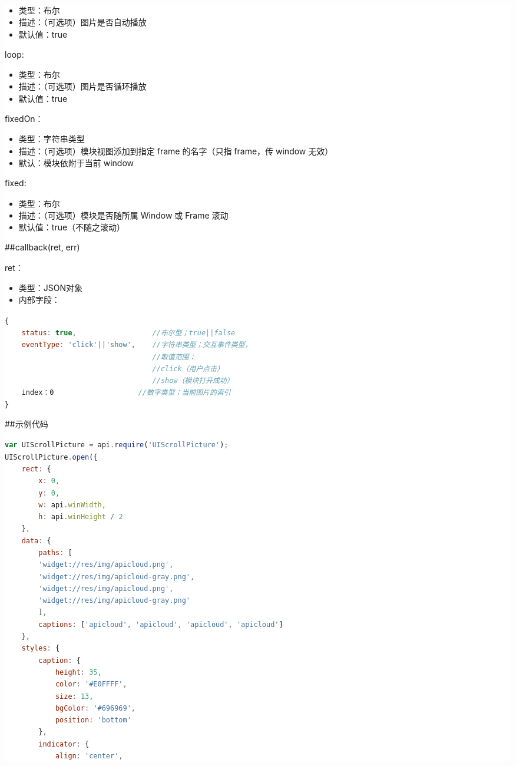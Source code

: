 - 类型：布尔
- 描述：（可选项）图片是否自动播放
- 默认值：true

loop:

- 类型：布尔
- 描述：（可选项）图片是否循环播放
- 默认值：true

fixedOn：

- 类型：字符串类型
- 描述：（可选项）模块视图添加到指定 frame 的名字（只指 frame，传 window 无效）
- 默认：模块依附于当前 window

fixed:

- 类型：布尔
- 描述：（可选项）模块是否随所属 Window 或 Frame 滚动
- 默认值：true（不随之滚动）

##callback(ret, err)

ret：

- 类型：JSON对象
- 内部字段：

```js
{
    status: true,                  //布尔型；true||false
	eventType: 'click'||'show',    //字符串类型；交互事件类型，
                                   //取值范围：
                                   //click（用户点击）
                                   //show（模块打开成功）
	index：0		               //数字类型；当前图片的索引
}
```

##示例代码

```js
var UIScrollPicture = api.require('UIScrollPicture');
UIScrollPicture.open({
    rect: {
        x: 0,
        y: 0,
        w: api.winWidth,
        h: api.winHeight / 2
    },
    data: {
        paths: [
        'widget://res/img/apicloud.png', 
        'widget://res/img/apicloud-gray.png',
        'widget://res/img/apicloud.png', 
        'widget://res/img/apicloud-gray.png'
        ],
        captions: ['apicloud', 'apicloud', 'apicloud', 'apicloud']
    },
    styles: {
        caption: {
            height: 35,
            color: '#E0FFFF',
            size: 13,
            bgColor: '#696969',
            position: 'bottom'
        },
        indicator: {
            align: 'center',
```